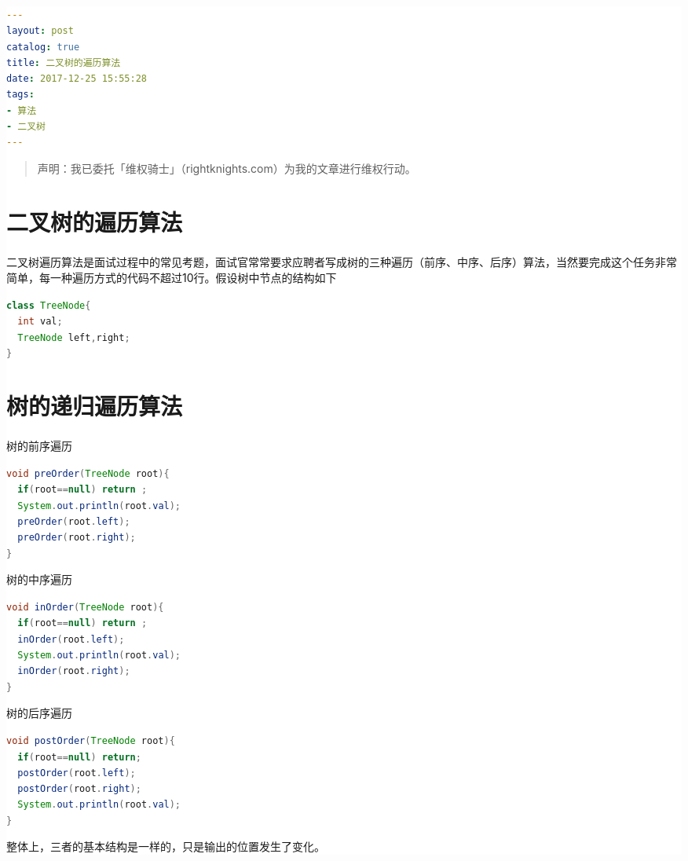 ```yaml
---
layout: post
catalog: true
title: 二叉树的遍历算法
date: 2017-12-25 15:55:28
tags: 
- 算法
- 二叉树
---
```




> 声明：我已委托「维权骑士」（rightknights.com）为我的文章进行维权行动。

# 二叉树的遍历算法

二叉树遍历算法是面试过程中的常见考题，面试官常常要求应聘者写成树的三种遍历（前序、中序、后序）算法，当然要完成这个任务非常简单，每一种遍历方式的代码不超过10行。假设树中节点的结构如下

```java
class TreeNode{
  int val;
  TreeNode left,right;
}
```
# 树的递归遍历算法
树的前序遍历

```java
void preOrder(TreeNode root){
  if(root==null) return ;
  System.out.println(root.val);
  preOrder(root.left);
  preOrder(root.right);
}
```

树的中序遍历
```java
void inOrder(TreeNode root){
  if(root==null) return ;
  inOrder(root.left);
  System.out.println(root.val);
  inOrder(root.right);
}
```
树的后序遍历
```java
void postOrder(TreeNode root){
  if(root==null) return;
  postOrder(root.left);
  postOrder(root.right);
  System.out.println(root.val);
}
```
整体上，三者的基本结构是一样的，只是输出的位置发生了变化。
